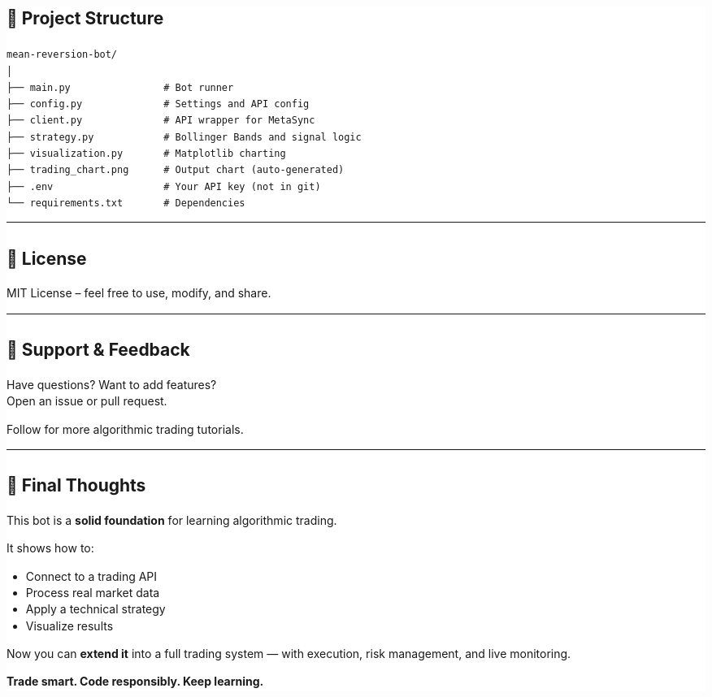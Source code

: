 
## 📁 Project Structure

```
mean-reversion-bot/
│
├── main.py                # Bot runner
├── config.py              # Settings and API config
├── client.py              # API wrapper for MetaSync
├── strategy.py            # Bollinger Bands and signal logic
├── visualization.py       # Matplotlib charting
├── trading_chart.png      # Output chart (auto-generated)
├── .env                   # Your API key (not in git)
└── requirements.txt       # Dependencies
```

---

## 📄 License

MIT License – feel free to use, modify, and share.

---

## 🙌 Support & Feedback

Have questions? Want to add features?  
Open an issue or pull request.

Follow for more algorithmic trading tutorials.

---

## 🏁 Final Thoughts

This bot is a **solid foundation** for learning algorithmic trading.

It shows how to:
- Connect to a trading API
- Process real market data
- Apply a technical strategy
- Visualize results

Now you can **extend it** into a full trading system — with execution, risk management, and live monitoring.

**Trade smart. Code responsibly. Keep learning.**
